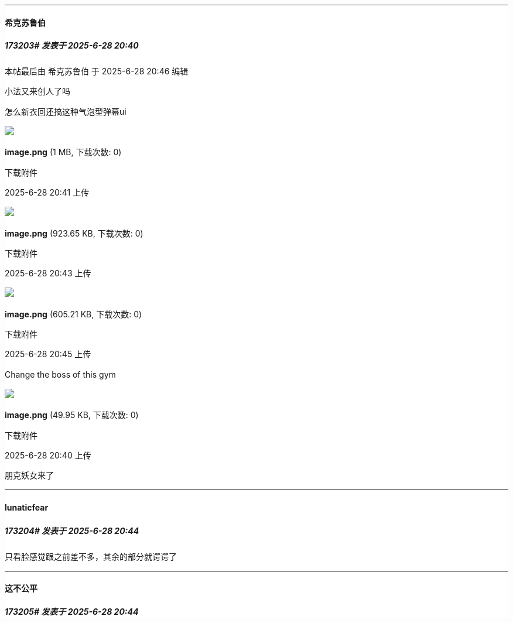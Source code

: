 
*****

####  希克苏鲁伯  
##### 173203#       发表于 2025-6-28 20:40

 本帖最后由 希克苏鲁伯 于 2025-6-28 20:46 编辑 

小法又来创人了吗

怎么新衣回还搞这种气泡型弹幕ui

<img src="https://img.stage1st.com/forum/202506/28/204116f0bcj5wo544n5wkw.png" referrerpolicy="no-referrer">

<strong>image.png</strong> (1 MB, 下载次数: 0)

下载附件

2025-6-28 20:41 上传

<img src="https://img.stage1st.com/forum/202506/28/204307fkfyokyef4pb4fo4.png" referrerpolicy="no-referrer">

<strong>image.png</strong> (923.65 KB, 下载次数: 0)

下载附件

2025-6-28 20:43 上传

<img src="https://img.stage1st.com/forum/202506/28/204544v9o1op88a1b1vo90.png" referrerpolicy="no-referrer">

<strong>image.png</strong> (605.21 KB, 下载次数: 0)

下载附件

2025-6-28 20:45 上传

Change the boss of this gym

<img src="https://img.stage1st.com/forum/202506/28/204036sc8l7lm3mrll3k9q.png" referrerpolicy="no-referrer">

<strong>image.png</strong> (49.95 KB, 下载次数: 0)

下载附件

2025-6-28 20:40 上传

朋克妖女来了

*****

####  lunaticfear  
##### 173204#       发表于 2025-6-28 20:44

只看脸感觉跟之前差不多，其余的部分就谔谔了

*****

####  这不公平  
##### 173205#       发表于 2025-6-28 20:44
